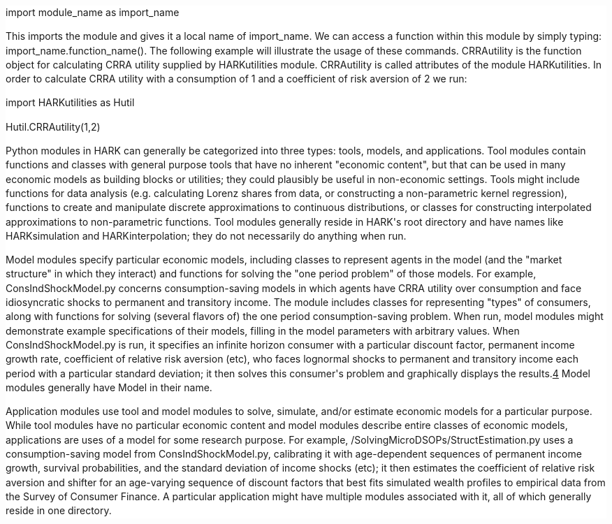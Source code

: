 import module_name as import_name

This imports the module and gives it a local name of import_name. We can
access a function within this module by simply typing:
import_name.function_name(). The following example will illustrate the usage
of these commands. CRRAutility is the function object for calculating CRRA
utility supplied by HARKutilities module. CRRAutility is called attributes of
the module HARKutilities. In order to calculate CRRA utility with a
consumption of 1 and a coefficient of risk aversion of 2 we run:

import HARKutilities as Hutil

Hutil.CRRAutility(1,2)

Python modules in HARK can generally be categorized into three types: tools,
models, and applications. Tool modules contain functions and classes with
general purpose tools that have no inherent "economic content", but that can
be used in many economic models as building blocks or utilities; they could
plausibly be useful in non-economic settings. Tools might include functions
for data analysis (e.g. calculating Lorenz shares from data, or constructing a
non-parametric kernel regression), functions to create and manipulate discrete
approximations to continuous distributions, or classes for constructing
interpolated approximations to non-parametric functions. Tool modules
generally reside in HARK's root directory and have names like HARKsimulation
and HARKinterpolation; they do not necessarily do anything when run.

Model modules specify particular economic models, including classes to
represent agents in the model (and the "market structure" in which they
interact) and functions for solving the "one period problem" of those models.
For example, ConsIndShockModel.py concerns consumption-saving models in which
agents have CRRA utility over consumption and face idiosyncratic shocks to
permanent and transitory income. The module includes classes for representing
"types" of consumers, along with functions for solving (several flavors of)
the one period consumption-saving problem. When run, model modules might
demonstrate example specifications of their models, filling in the model
parameters with arbitrary values. When ConsIndShockModel.py is run, it
specifies an infinite horizon consumer with a particular discount factor,
permanent income growth rate, coefficient of relative risk aversion (etc), who
faces lognormal shocks to permanent and transitory income each period with a
particular standard deviation; it then solves this consumer's problem and
graphically displays the results.[4](HARKmanual4.html#fn4x0) Model modules
generally have Model in their name.

Application modules use tool and model modules to solve, simulate, and/or
estimate economic models for a particular purpose. While tool modules have no
particular economic content and model modules describe entire classes of
economic models, applications are uses of a model for some research purpose.
For example, /SolvingMicroDSOPs/StructEstimation.py uses a consumption-saving
model from ConsIndShockModel.py, calibrating it with age-dependent sequences
of permanent income growth, survival probabilities, and the standard deviation
of income shocks (etc); it then estimates the coefficient of relative risk
aversion and shifter for an age-varying sequence of discount factors that best
fits simulated wealth profiles to empirical data from the Survey of Consumer
Finance. A particular application might have multiple modules associated with
it, all of which generally reside in one directory.
